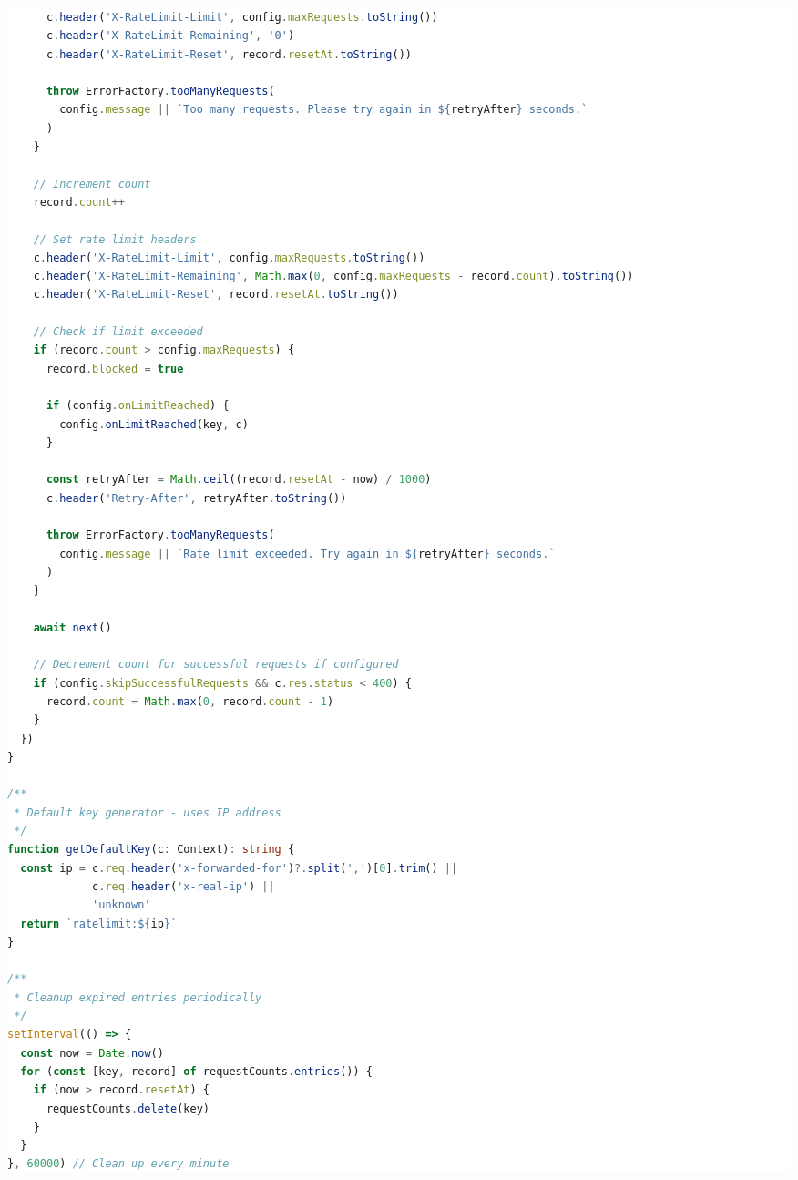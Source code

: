 ```typescript
      c.header('X-RateLimit-Limit', config.maxRequests.toString())
      c.header('X-RateLimit-Remaining', '0')
      c.header('X-RateLimit-Reset', record.resetAt.toString())

      throw ErrorFactory.tooManyRequests(
        config.message || `Too many requests. Please try again in ${retryAfter} seconds.`
      )
    }

    // Increment count
    record.count++

    // Set rate limit headers
    c.header('X-RateLimit-Limit', config.maxRequests.toString())
    c.header('X-RateLimit-Remaining', Math.max(0, config.maxRequests - record.count).toString())
    c.header('X-RateLimit-Reset', record.resetAt.toString())

    // Check if limit exceeded
    if (record.count > config.maxRequests) {
      record.blocked = true

      if (config.onLimitReached) {
        config.onLimitReached(key, c)
      }

      const retryAfter = Math.ceil((record.resetAt - now) / 1000)
      c.header('Retry-After', retryAfter.toString())

      throw ErrorFactory.tooManyRequests(
        config.message || `Rate limit exceeded. Try again in ${retryAfter} seconds.`
      )
    }

    await next()

    // Decrement count for successful requests if configured
    if (config.skipSuccessfulRequests && c.res.status < 400) {
      record.count = Math.max(0, record.count - 1)
    }
  })
}

/**
 * Default key generator - uses IP address
 */
function getDefaultKey(c: Context): string {
  const ip = c.req.header('x-forwarded-for')?.split(',')[0].trim() ||
             c.req.header('x-real-ip') ||
             'unknown'
  return `ratelimit:${ip}`
}

/**
 * Cleanup expired entries periodically
 */
setInterval(() => {
  const now = Date.now()
  for (const [key, record] of requestCounts.entries()) {
    if (now > record.resetAt) {
      requestCounts.delete(key)
    }
  }
}, 60000) // Clean up every minute
```